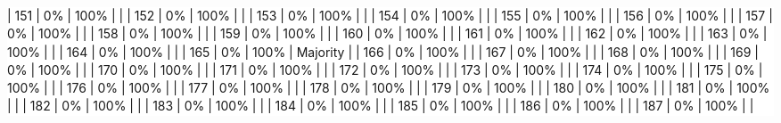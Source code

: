 | 151 | 0% | 100% |  |
| 152 | 0% | 100% |  |
| 153 | 0% | 100% |  |
| 154 | 0% | 100% |  |
| 155 | 0% | 100% |  |
| 156 | 0% | 100% |  |
| 157 | 0% | 100% |  |
| 158 | 0% | 100% |  |
| 159 | 0% | 100% |  |
| 160 | 0% | 100% |  |
| 161 | 0% | 100% |  |
| 162 | 0% | 100% |  |
| 163 | 0% | 100% |  |
| 164 | 0% | 100% |  |
| 165 | 0% | 100% | Majority |
| 166 | 0% | 100% |  |
| 167 | 0% | 100% |  |
| 168 | 0% | 100% |  |
| 169 | 0% | 100% |  |
| 170 | 0% | 100% |  |
| 171 | 0% | 100% |  |
| 172 | 0% | 100% |  |
| 173 | 0% | 100% |  |
| 174 | 0% | 100% |  |
| 175 | 0% | 100% |  |
| 176 | 0% | 100% |  |
| 177 | 0% | 100% |  |
| 178 | 0% | 100% |  |
| 179 | 0% | 100% |  |
| 180 | 0% | 100% |  |
| 181 | 0% | 100% |  |
| 182 | 0% | 100% |  |
| 183 | 0% | 100% |  |
| 184 | 0% | 100% |  |
| 185 | 0% | 100% |  |
| 186 | 0% | 100% |  |
| 187 | 0% | 100% |  |